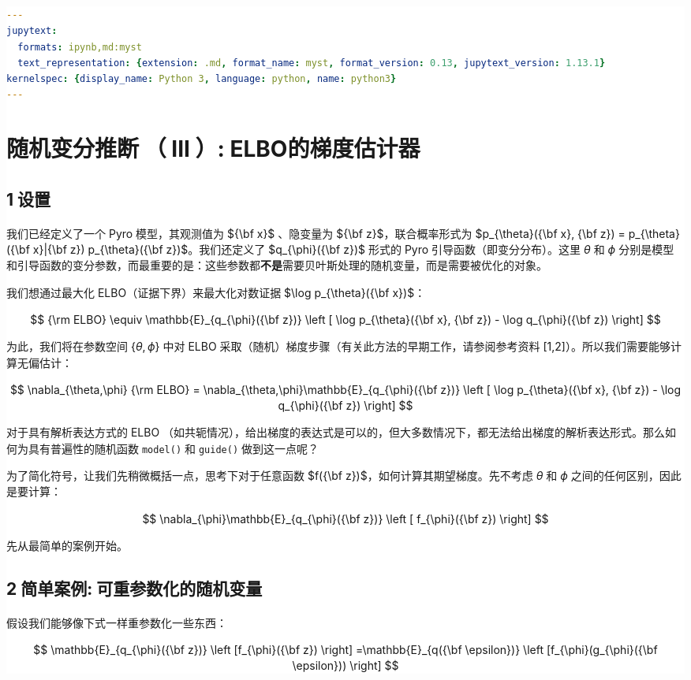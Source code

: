 ```yaml
---
jupytext:
  formats: ipynb,md:myst
  text_representation: {extension: .md, format_name: myst, format_version: 0.13, jupytext_version: 1.13.1}
kernelspec: {display_name: Python 3, language: python, name: python3}
---
```


# 随机变分推断 （ $\mathrm{III}$ ）:  ELBO的梯度估计器

## 1 设置

我们已经定义了一个 Pyro 模型，其观测值为 ${\bf x}$ 、隐变量为 ${\bf z}$，联合概率形式为 $p_{\theta}({\bf x}, {\bf z}) = p_{\theta}({\bf x}|{\bf z}) p_{\theta}({\bf z})$。我们还定义了 $q_{\phi}({\bf z})$ 形式的 Pyro 引导函数（即变分分布）。这里 ${\theta}$ 和 $\phi$ 分别是模型和引导函数的变分参数，而最重要的是：这些参数都**不是**需要贝叶斯处理的随机变量，而是需要被优化的对象。

我们想通过最大化 ELBO（证据下界）来最大化对数证据 $\log p_{\theta}({\bf x})$：

$$
{\rm ELBO} \equiv \mathbb{E}_{q_{\phi}({\bf z})} \left [ 
\log p_{\theta}({\bf x}, {\bf z}) - \log q_{\phi}({\bf z})
\right]
$$

为此，我们将在参数空间 $\{ \theta, \phi \}$ 中对 ELBO 采取（随机）梯度步骤（有关此方法的早期工作，请参阅参考资料 [1,2]）。所以我们需要能够计算无偏估计：

$$
\nabla_{\theta,\phi} {\rm ELBO} = \nabla_{\theta,\phi}\mathbb{E}_{q_{\phi}({\bf z})} \left [ 
\log p_{\theta}({\bf x}, {\bf z}) - \log q_{\phi}({\bf z})
\right]
$$

对于具有解析表达方式的 ELBO （如共轭情况），给出梯度的表达式是可以的，但大多数情况下，都无法给出梯度的解析表达形式。那么如何为具有普遍性的随机函数 `model()` 和 `guide()` 做到这一点呢？

为了简化符号，让我们先稍微概括一点，思考下对于任意函数 $f({\bf z})$，如何计算其期望梯度。先不考虑 $\theta$ 和 $\phi$ 之间的任何区别，因此是要计算：

$$
\nabla_{\phi}\mathbb{E}_{q_{\phi}({\bf z})} \left [
f_{\phi}({\bf z}) \right]
$$

先从最简单的案例开始。

## 2 简单案例: 可重参数化的随机变量

假设我们能够像下式一样重参数化一些东西：

$$
\mathbb{E}_{q_{\phi}({\bf z})} \left [f_{\phi}({\bf z}) \right]
=\mathbb{E}_{q({\bf \epsilon})} \left [f_{\phi}(g_{\phi}({\bf \epsilon})) \right]
$$
